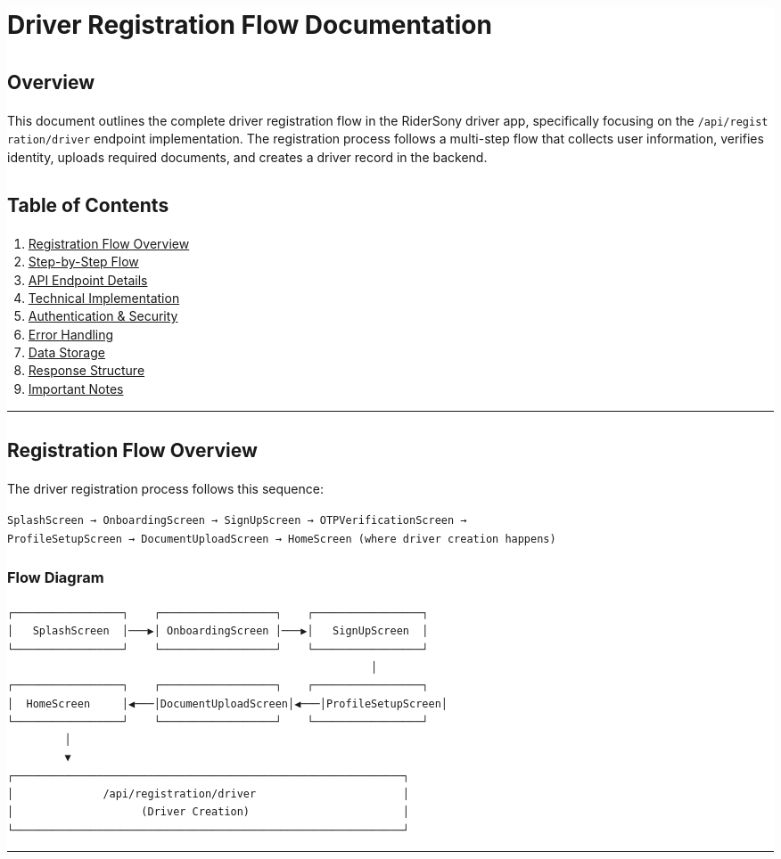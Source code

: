 # Driver Registration Flow Documentation

## Overview

This document outlines the complete driver registration flow in the RiderSony driver app, specifically focusing on the `/api/registration/driver` endpoint implementation. The registration process follows a multi-step flow that collects user information, verifies identity, uploads required documents, and creates a driver record in the backend.

## Table of Contents

1. [Registration Flow Overview](#registration-flow-overview)
2. [Step-by-Step Flow](#step-by-step-flow)
3. [API Endpoint Details](#api-endpoint-details)
4. [Technical Implementation](#technical-implementation)
5. [Authentication & Security](#authentication--security)
6. [Error Handling](#error-handling)
7. [Data Storage](#data-storage)
8. [Response Structure](#response-structure)
9. [Important Notes](#important-notes)

---

## Registration Flow Overview

The driver registration process follows this sequence:

```
SplashScreen → OnboardingScreen → SignUpScreen → OTPVerificationScreen → 
ProfileSetupScreen → DocumentUploadScreen → HomeScreen (where driver creation happens)
```

### Flow Diagram

```
┌─────────────────┐    ┌──────────────────┐    ┌─────────────────┐
│   SplashScreen  │───▶│ OnboardingScreen │───▶│   SignUpScreen  │
└─────────────────┘    └──────────────────┘    └─────────────────┘
                                                         │
┌─────────────────┐    ┌──────────────────┐    ┌─────────────────┐
│  HomeScreen     │◀───│DocumentUploadScreen│◀───│ProfileSetupScreen│
└─────────────────┘    └──────────────────┘    └─────────────────┘
         │
         ▼
┌─────────────────────────────────────────────────────────────┐
│              /api/registration/driver                       │
│                    (Driver Creation)                        │
└─────────────────────────────────────────────────────────────┘
```

---
